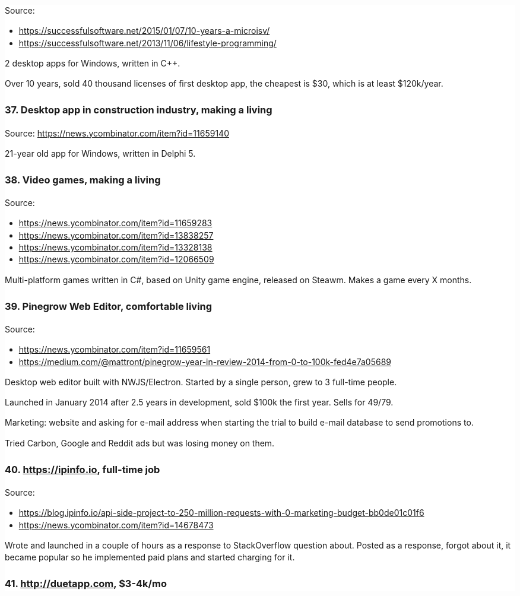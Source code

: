 Source:
* https://successfulsoftware.net/2015/01/07/10-years-a-microisv/
* https://successfulsoftware.net/2013/11/06/lifestyle-programming/

2 desktop apps for Windows, written in C++.

Over 10 years, sold 40 thousand licenses of first desktop app, the cheapest is $30, which is at least $120k/year.


### 37. Desktop app in construction industry, making a living

Source: https://news.ycombinator.com/item?id=11659140

21-year old app for Windows, written in Delphi 5.

### 38. Video games, making a living

Source:
* https://news.ycombinator.com/item?id=11659283
* https://news.ycombinator.com/item?id=13838257
* https://news.ycombinator.com/item?id=13328138
* https://news.ycombinator.com/item?id=12066509

Multi-platform games written in C#, based on Unity game engine, released on Steawm. Makes a game every X months.

### 39. Pinegrow Web Editor, comfortable living

Source:
* https://news.ycombinator.com/item?id=11659561
* https://medium.com/@mattront/pinegrow-year-in-review-2014-from-0-to-100k-fed4e7a05689

Desktop web editor built with NWJS/Electron. Started by a single person, grew to 3 full-time people.

Launched in January 2014 after 2.5 years in development, sold $100k the first year. Sells for $49/$79.

Marketing: website and asking for e-mail address when starting the trial to build e-mail database to send promotions to.

Tried Carbon, Google and Reddit ads but was losing money on them.

### 40. https://ipinfo.io, full-time job

Source:
* https://blog.ipinfo.io/api-side-project-to-250-million-requests-with-0-marketing-budget-bb0de01c01f6
* https://news.ycombinator.com/item?id=14678473

Wrote and launched in a couple of hours as a response to StackOverflow question about. Posted as a response, forgot about it, it became popular so he implemented paid plans and started charging for it.

### 41. http://duetapp.com, $3-4k/mo
